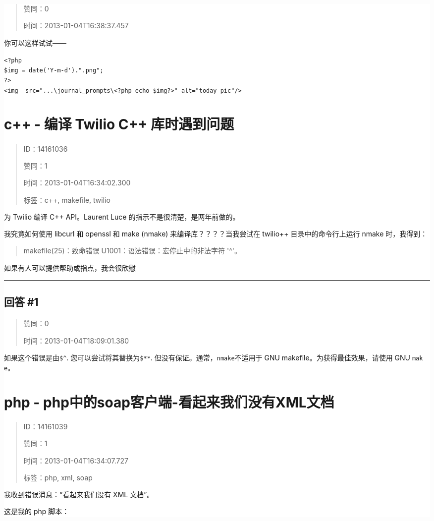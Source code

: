 > 赞同：0
> 
> 时间：2013-01-04T16:38:37.457

你可以这样试试——

```
<?php
$img = date('Y-m-d').".png";
?>
<img  src="...\journal_prompts\<?php echo $img?>" alt="today pic"/> 
```

# c++ - 编译 Twilio C++ 库时遇到问题

> ID：14161036
> 
> 赞同：1
> 
> 时间：2013-01-04T16:34:02.300
> 
> 标签：c++, makefile, twilio

为 Twilio 编译 C++ API。Laurent Luce 的指示不是很清楚，是两年前做的。

我究竟如何使用 libcurl 和 openssl 和 make (nmake) 来编译库？？？？当我尝试在 twilio++ 目录中的命令行上运行 nmake 时，我得到：

> makefile(25)：致命错误 U1001：语法错误：宏停止中的非法字符 '^'。

如果有人可以提供帮助或指点，我会很欣慰

* * *

## 回答 #1

> 赞同：0
> 
> 时间：2013-01-04T18:09:01.380

如果这个错误是由`$^`. 您可以尝试将其替换为`$**`. 但没有保证。通常，`nmake`不适用于 GNU makefile。为获得最佳效果，请使用 GNU `make`。

# php - php中的soap客户端-看起来我们没有XML文档

> ID：14161039
> 
> 赞同：1
> 
> 时间：2013-01-04T16:34:07.727
> 
> 标签：php, xml, soap

我收到错误消息：“看起来我们没有 XML 文档”。

这是我的 php 脚本：
